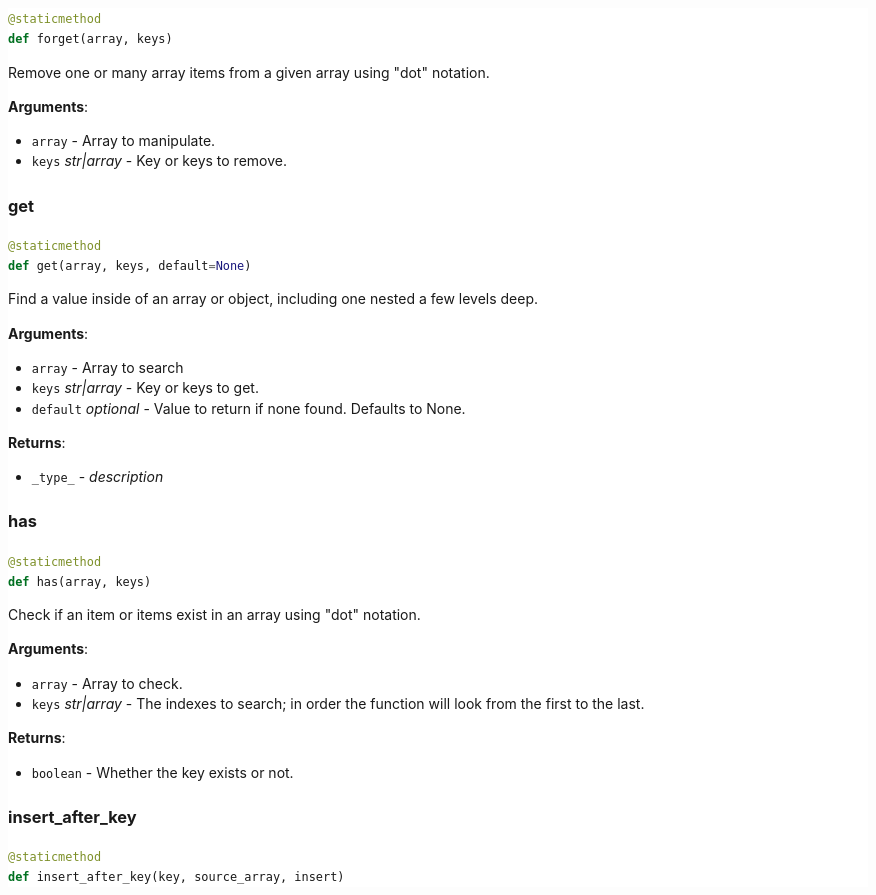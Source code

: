 ```python
@staticmethod
def forget(array, keys)
```

Remove one or many array items from a given array using "dot" notation.

**Arguments**:

- `array` - Array to manipulate.
- `keys` _str|array_ - Key or keys to remove.

<a id="Arr.get"></a>

### get

```python
@staticmethod
def get(array, keys, default=None)
```

Find a value inside of an array or object, including one nested a few levels deep.

**Arguments**:

- `array` - Array to search
- `keys` _str|array_ - Key or keys to get.
- `default` _optional_ - Value to return if none found. Defaults to None.


**Returns**:

- `_type_` - _description_

<a id="Arr.has"></a>

### has

```python
@staticmethod
def has(array, keys)
```

Check if an item or items exist in an array using "dot" notation.

**Arguments**:

- `array` - Array to check.
- `keys` _str|array_ - The indexes to search; in order the function will look from the first to the last.


**Returns**:

- `boolean` - Whether the key exists or not.

<a id="Arr.insert_after_key"></a>

### insert\_after\_key

```python
@staticmethod
def insert_after_key(key, source_array, insert)
```

